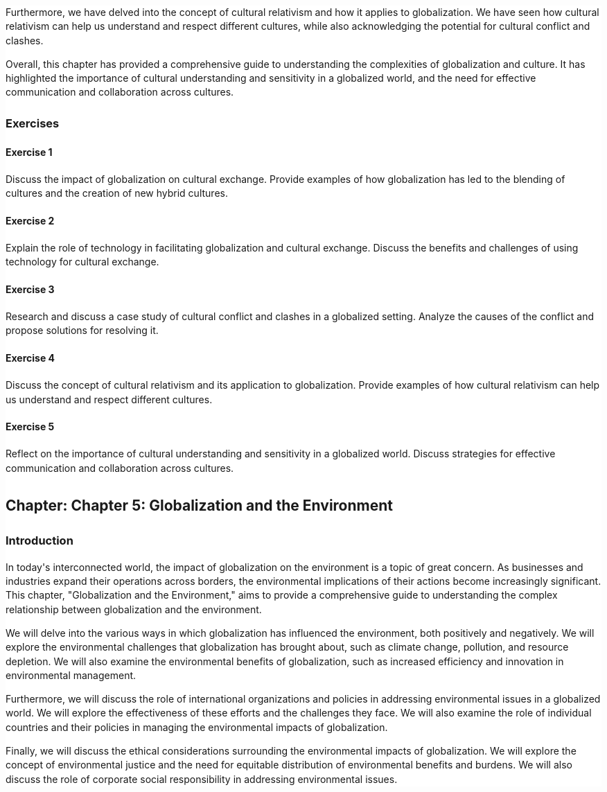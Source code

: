 Furthermore, we have delved into the concept of cultural relativism and how it applies to globalization. We have seen how cultural relativism can help us understand and respect different cultures, while also acknowledging the potential for cultural conflict and clashes.

Overall, this chapter has provided a comprehensive guide to understanding the complexities of globalization and culture. It has highlighted the importance of cultural understanding and sensitivity in a globalized world, and the need for effective communication and collaboration across cultures.

### Exercises

#### Exercise 1
Discuss the impact of globalization on cultural exchange. Provide examples of how globalization has led to the blending of cultures and the creation of new hybrid cultures.

#### Exercise 2
Explain the role of technology in facilitating globalization and cultural exchange. Discuss the benefits and challenges of using technology for cultural exchange.

#### Exercise 3
Research and discuss a case study of cultural conflict and clashes in a globalized setting. Analyze the causes of the conflict and propose solutions for resolving it.

#### Exercise 4
Discuss the concept of cultural relativism and its application to globalization. Provide examples of how cultural relativism can help us understand and respect different cultures.

#### Exercise 5
Reflect on the importance of cultural understanding and sensitivity in a globalized world. Discuss strategies for effective communication and collaboration across cultures.

## Chapter: Chapter 5: Globalization and the Environment

### Introduction

In today's interconnected world, the impact of globalization on the environment is a topic of great concern. As businesses and industries expand their operations across borders, the environmental implications of their actions become increasingly significant. This chapter, "Globalization and the Environment," aims to provide a comprehensive guide to understanding the complex relationship between globalization and the environment.

We will delve into the various ways in which globalization has influenced the environment, both positively and negatively. We will explore the environmental challenges that globalization has brought about, such as climate change, pollution, and resource depletion. We will also examine the environmental benefits of globalization, such as increased efficiency and innovation in environmental management.

Furthermore, we will discuss the role of international organizations and policies in addressing environmental issues in a globalized world. We will explore the effectiveness of these efforts and the challenges they face. We will also examine the role of individual countries and their policies in managing the environmental impacts of globalization.

Finally, we will discuss the ethical considerations surrounding the environmental impacts of globalization. We will explore the concept of environmental justice and the need for equitable distribution of environmental benefits and burdens. We will also discuss the role of corporate social responsibility in addressing environmental issues.
